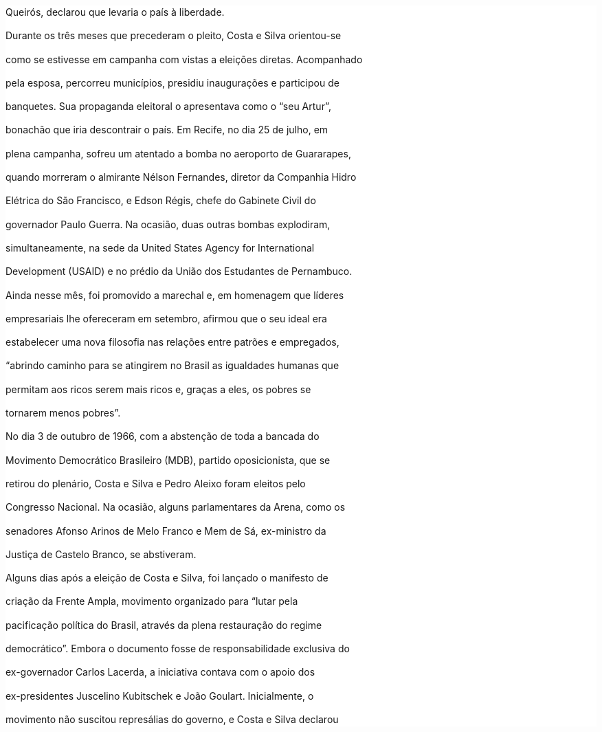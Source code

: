 Queirós, declarou que levaria o país à liberdade.



Durante os três meses que precederam o pleito, Costa e Silva orientou-se

como se estivesse em campanha com vistas a eleições diretas. Acompanhado

pela esposa, percorreu municípios, presidiu inaugurações e participou de

banquetes. Sua propaganda eleitoral o apresentava como o “seu Artur”,

bonachão que iria descontrair o país. Em Recife, no dia 25 de julho, em

plena campanha, sofreu um atentado a bomba no aeroporto de Guararapes,

quando morreram o almirante Nélson Fernandes, diretor da Companhia Hidro

Elétrica do São Francisco, e Edson Régis, chefe do Gabinete Civil do

governador Paulo Guerra. Na ocasião, duas outras bombas explodiram,

simultaneamente, na sede da United States Agency for International

Development (USAID) e no prédio da União dos Estudantes de Pernambuco.

Ainda nesse mês, foi promovido a marechal e, em homenagem que líderes

empresariais lhe ofereceram em setembro, afirmou que o seu ideal era

estabelecer uma nova filosofia nas relações entre patrões e empregados,

“abrindo caminho para se atingirem no Brasil as igualdades humanas que

permitam aos ricos serem mais ricos e, graças a eles, os pobres se

tornarem menos pobres”.



No dia 3 de outubro de 1966, com a abstenção de toda a bancada do

Movimento Democrático Brasileiro (MDB), partido oposicionista, que se

retirou do plenário, Costa e Silva e Pedro Aleixo foram eleitos pelo

Congresso Nacional. Na ocasião, alguns parlamentares da Arena, como os

senadores Afonso Arinos de Melo Franco e Mem de Sá, ex-ministro da

Justiça de Castelo Branco, se abstiveram.



Alguns dias após a eleição de Costa e Silva, foi lançado o manifesto de

criação da Frente Ampla, movimento organizado para “lutar pela

pacificação política do Brasil, através da plena restauração do regime

democrático”. Embora o documento fosse de responsabilidade exclusiva do

ex-governador Carlos Lacerda, a iniciativa contava com o apoio dos

ex-presidentes Juscelino Kubitschek e João Goulart. Inicialmente, o

movimento não suscitou represálias do governo, e Costa e Silva declarou
